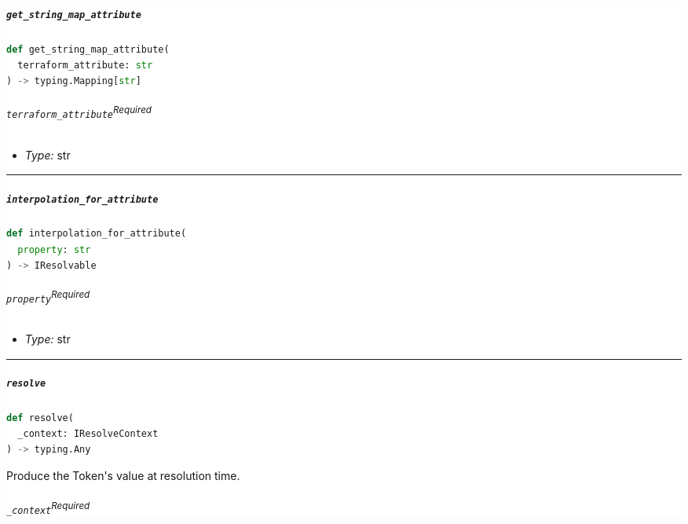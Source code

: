##### `get_string_map_attribute` <a name="get_string_map_attribute" id="@cdktf/provider-ionoscloud.dataIonoscloudLocation.DataIonoscloudLocationCpuArchitectureOutputReference.getStringMapAttribute"></a>

```python
def get_string_map_attribute(
  terraform_attribute: str
) -> typing.Mapping[str]
```

###### `terraform_attribute`<sup>Required</sup> <a name="terraform_attribute" id="@cdktf/provider-ionoscloud.dataIonoscloudLocation.DataIonoscloudLocationCpuArchitectureOutputReference.getStringMapAttribute.parameter.terraformAttribute"></a>

- *Type:* str

---

##### `interpolation_for_attribute` <a name="interpolation_for_attribute" id="@cdktf/provider-ionoscloud.dataIonoscloudLocation.DataIonoscloudLocationCpuArchitectureOutputReference.interpolationForAttribute"></a>

```python
def interpolation_for_attribute(
  property: str
) -> IResolvable
```

###### `property`<sup>Required</sup> <a name="property" id="@cdktf/provider-ionoscloud.dataIonoscloudLocation.DataIonoscloudLocationCpuArchitectureOutputReference.interpolationForAttribute.parameter.property"></a>

- *Type:* str

---

##### `resolve` <a name="resolve" id="@cdktf/provider-ionoscloud.dataIonoscloudLocation.DataIonoscloudLocationCpuArchitectureOutputReference.resolve"></a>

```python
def resolve(
  _context: IResolveContext
) -> typing.Any
```

Produce the Token's value at resolution time.

###### `_context`<sup>Required</sup> <a name="_context" id="@cdktf/provider-ionoscloud.dataIonoscloudLocation.DataIonoscloudLocationCpuArchitectureOutputReference.resolve.parameter._context"></a>

